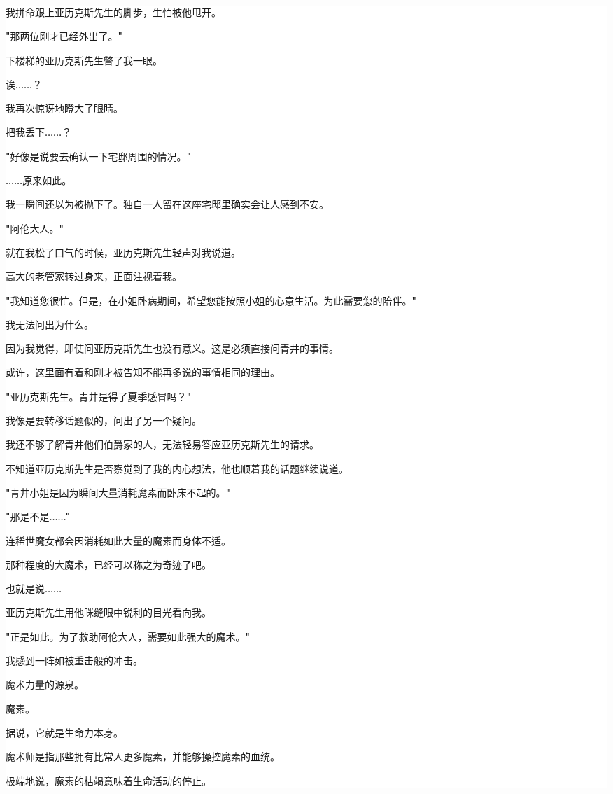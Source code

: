 我拼命跟上亚历克斯先生的脚步，生怕被他甩开。

"那两位刚才已经外出了。"

下楼梯的亚历克斯先生瞥了我一眼。

诶……？

我再次惊讶地瞪大了眼睛。

把我丢下……？

"好像是说要去确认一下宅邸周围的情况。"

……原来如此。

我一瞬间还以为被抛下了。独自一人留在这座宅邸里确实会让人感到不安。

"阿伦大人。"

就在我松了口气的时候，亚历克斯先生轻声对我说道。

高大的老管家转过身来，正面注视着我。

"我知道您很忙。但是，在小姐卧病期间，希望您能按照小姐的心意生活。为此需要您的陪伴。"

我无法问出为什么。

因为我觉得，即使问亚历克斯先生也没有意义。这是必须直接问青井的事情。

或许，这里面有着和刚才被告知不能再多说的事情相同的理由。

"亚历克斯先生。青井是得了夏季感冒吗？"

我像是要转移话题似的，问出了另一个疑问。

我还不够了解青井他们伯爵家的人，无法轻易答应亚历克斯先生的请求。

不知道亚历克斯先生是否察觉到了我的内心想法，他也顺着我的话题继续说道。

"青井小姐是因为瞬间大量消耗魔素而卧床不起的。"

"那是不是……"

连稀世魔女都会因消耗如此大量的魔素而身体不适。

那种程度的大魔术，已经可以称之为奇迹了吧。

也就是说……

亚历克斯先生用他眯缝眼中锐利的目光看向我。

"正是如此。为了救助阿伦大人，需要如此强大的魔术。"

我感到一阵如被重击般的冲击。

魔术力量的源泉。

魔素。

据说，它就是生命力本身。

魔术师是指那些拥有比常人更多魔素，并能够操控魔素的血统。

极端地说，魔素的枯竭意味着生命活动的停止。
